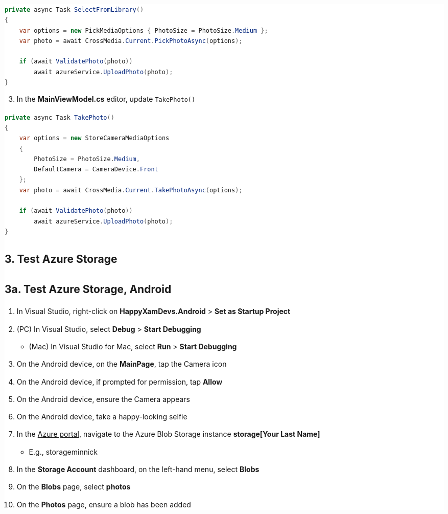 ```csharp
private async Task SelectFromLibrary()
{
    var options = new PickMediaOptions { PhotoSize = PhotoSize.Medium };
    var photo = await CrossMedia.Current.PickPhotoAsync(options);

    if (await ValidatePhoto(photo))
        await azureService.UploadPhoto(photo);
}
```

3. In the **MainViewModel.cs** editor, update `TakePhoto()`

```csharp
private async Task TakePhoto()
{
    var options = new StoreCameraMediaOptions
    {
        PhotoSize = PhotoSize.Medium,
        DefaultCamera = CameraDevice.Front
    };
    var photo = await CrossMedia.Current.TakePhotoAsync(options);

    if (await ValidatePhoto(photo))
        await azureService.UploadPhoto(photo);
}
```

## 3. Test Azure Storage

## 3a. Test Azure Storage, Android

1. In Visual Studio, right-click on **HappyXamDevs.Android** > **Set as Startup Project**

2. (PC) In Visual Studio, select **Debug** > **Start Debugging**
    - (Mac) In Visual Studio for Mac, select **Run** > **Start Debugging**

3. On the Android device, on the **MainPage**, tap the Camera icon

4. On the Android device, if prompted for permission, tap **Allow**

5. On the Android device, ensure the Camera appears

6. On the Android device, take a happy-looking selfie

7. In the [Azure portal](https://portal.azure.com/?WT.mc_id=mobileappsoftomorrow-workshop-jabenn), navigate to the Azure Blob Storage instance **storage[Your Last Name]**
    - E.g., storageminnick

8. In the **Storage Account** dashboard, on the left-hand menu, select **Blobs**

9.  On the **Blobs** page, select **photos**

10. On the **Photos** page, ensure a blob has been added
